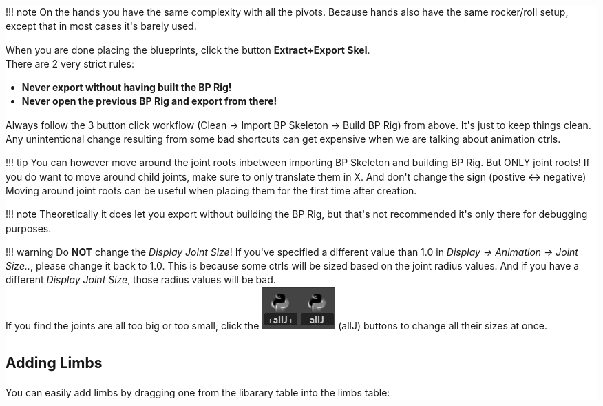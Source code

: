 !!! note
    On the hands you have the same complexity with all the pivots. Because hands also have the same rocker/roll setup, 
    except that in most cases it's barely used. 

When you are done placing the blueprints, click the button **Extract+Export Skel**.  
There are 2 very strict rules:

- **Never export without having built the BP Rig!**  
- **Never open the previous BP Rig and export from there!**
  
Always follow the 3 button click workflow (Clean -> Import BP Skeleton -> Build BP Rig) from above. It's just to keep things clean. 
Any unintentional change resulting from some bad shortcuts can get expensive when we
are talking about animation ctrls.

!!! tip 
    You can however move around the joint roots inbetween importing BP Skeleton and building BP Rig. 
    But ONLY joint roots! If you do want to move around child joints, make sure to only translate them in X. And don't
    change the sign (postive <-> negative)  
    Moving around joint roots can be useful when placing them for the first time after creation.  

!!! note
    Theoretically it does let you export without building the BP Rig, but that's not recommended it's only there
    for debugging purposes. 

!!! warning
    Do **NOT** change the *Display Joint Size*! If you've specified 
    a different value than 1.0 in *Display -> Animation -> Joint Size..*, please change it back to 1.0.
    This is because some ctrls will be sized based on the joint radius values. And if you have a different *Display Joint Size*,
    those radius values will be bad.  
    If you find the joints are all too big or too small, click the ![Alt text](../images/puppetGeneral_allJButtons.jpg) 
    (allJ) buttons to change all their sizes at once.


## Adding Limbs
You can easily add limbs by dragging one from the libarary table into the limbs table:   